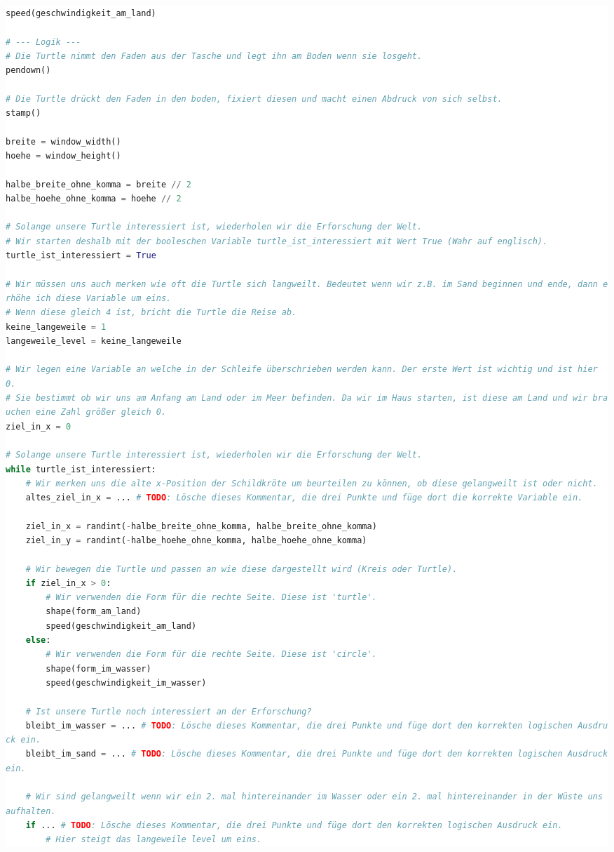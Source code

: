 ```python
speed(geschwindigkeit_am_land)

# --- Logik ---
# Die Turtle nimmt den Faden aus der Tasche und legt ihn am Boden wenn sie losgeht.
pendown()

# Die Turtle drückt den Faden in den boden, fixiert diesen und macht einen Abdruck von sich selbst.
stamp()

breite = window_width()
hoehe = window_height()

halbe_breite_ohne_komma = breite // 2 
halbe_hoehe_ohne_komma = hoehe // 2

# Solange unsere Turtle interessiert ist, wiederholen wir die Erforschung der Welt. 
# Wir starten deshalb mit der booleschen Variable turtle_ist_interessiert mit Wert True (Wahr auf englisch).
turtle_ist_interessiert = True

# Wir müssen uns auch merken wie oft die Turtle sich langweilt. Bedeutet wenn wir z.B. im Sand beginnen und ende, dann erhöhe ich diese Variable um eins.
# Wenn diese gleich 4 ist, bricht die Turtle die Reise ab.
keine_langeweile = 1
langeweile_level = keine_langeweile

# Wir legen eine Variable an welche in der Schleife überschrieben werden kann. Der erste Wert ist wichtig und ist hier 0. 
# Sie bestimmt ob wir uns am Anfang am Land oder im Meer befinden. Da wir im Haus starten, ist diese am Land und wir brauchen eine Zahl größer gleich 0.
ziel_in_x = 0

# Solange unsere Turtle interessiert ist, wiederholen wir die Erforschung der Welt.
while turtle_ist_interessiert:
    # Wir merken uns die alte x-Position der Schildkröte um beurteilen zu können, ob diese gelangweilt ist oder nicht.
    altes_ziel_in_x = ... # TODO: Lösche dieses Kommentar, die drei Punkte und füge dort die korrekte Variable ein.

    ziel_in_x = randint(-halbe_breite_ohne_komma, halbe_breite_ohne_komma) 
    ziel_in_y = randint(-halbe_hoehe_ohne_komma, halbe_hoehe_ohne_komma) 

    # Wir bewegen die Turtle und passen an wie diese dargestellt wird (Kreis oder Turtle). 
    if ziel_in_x > 0:
        # Wir verwenden die Form für die rechte Seite. Diese ist 'turtle'.
        shape(form_am_land) 
        speed(geschwindigkeit_am_land)
    else:
        # Wir verwenden die Form für die rechte Seite. Diese ist 'circle'.
        shape(form_im_wasser) 
        speed(geschwindigkeit_im_wasser)

    # Ist unsere Turtle noch interessiert an der Erforschung?
    bleibt_im_wasser = ... # TODO: Lösche dieses Kommentar, die drei Punkte und füge dort den korrekten logischen Ausdruck ein.
    bleibt_im_sand = ... # TODO: Lösche dieses Kommentar, die drei Punkte und füge dort den korrekten logischen Ausdruck ein.

    # Wir sind gelangweilt wenn wir ein 2. mal hintereinander im Wasser oder ein 2. mal hintereinander in der Wüste uns aufhalten.
    if ... # TODO: Lösche dieses Kommentar, die drei Punkte und füge dort den korrekten logischen Ausdruck ein.
        # Hier steigt das langeweile level um eins.
```